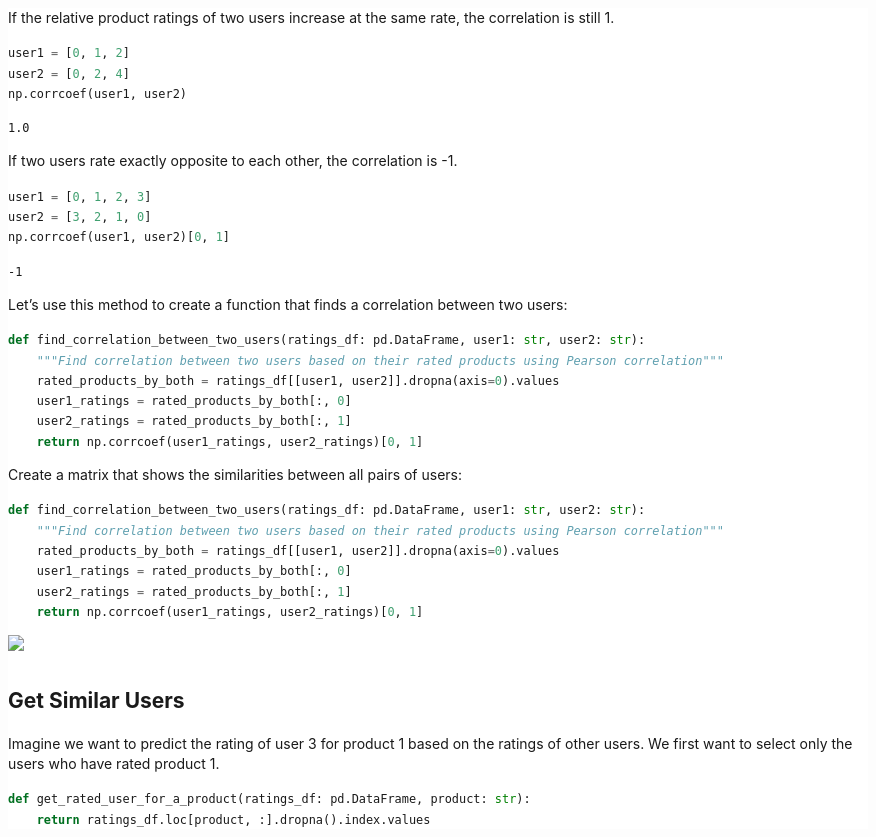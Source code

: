 If the relative product ratings of two users increase at the same rate, the correlation is still 1.
```python
user1 = [0, 1, 2]
user2 = [0, 2, 4]
np.corrcoef(user1, user2)
```
```bash
1.0
```

If two users rate exactly opposite to each other, the correlation is -1.
```python
user1 = [0, 1, 2, 3]
user2 = [3, 2, 1, 0]
np.corrcoef(user1, user2)[0, 1]
```
```bash
-1
```

Let’s use this method to create a function that finds a correlation between two users:
```python
def find_correlation_between_two_users(ratings_df: pd.DataFrame, user1: str, user2: str):
    """Find correlation between two users based on their rated products using Pearson correlation"""
    rated_products_by_both = ratings_df[[user1, user2]].dropna(axis=0).values
    user1_ratings = rated_products_by_both[:, 0]
    user2_ratings = rated_products_by_both[:, 1]
    return np.corrcoef(user1_ratings, user2_ratings)[0, 1]
```

Create a matrix that shows the similarities between all pairs of users:

```python
def find_correlation_between_two_users(ratings_df: pd.DataFrame, user1: str, user2: str):
    """Find correlation between two users based on their rated products using Pearson correlation"""
    rated_products_by_both = ratings_df[[user1, user2]].dropna(axis=0).values
    user1_ratings = rated_products_by_both[:, 0]
    user2_ratings = rated_products_by_both[:, 1]
    return np.corrcoef(user1_ratings, user2_ratings)[0, 1]
```
![](https://miro.medium.com/max/700/1*ZlwVV22bKTzbva0QsN0GSA.png)


## Get Similar Users

Imagine we want to predict the rating of user 3 for product 1 based on the ratings of other users. We first want to select only the users who have rated product 1.

```python
def get_rated_user_for_a_product(ratings_df: pd.DataFrame, product: str):
    return ratings_df.loc[product, :].dropna().index.values
```
